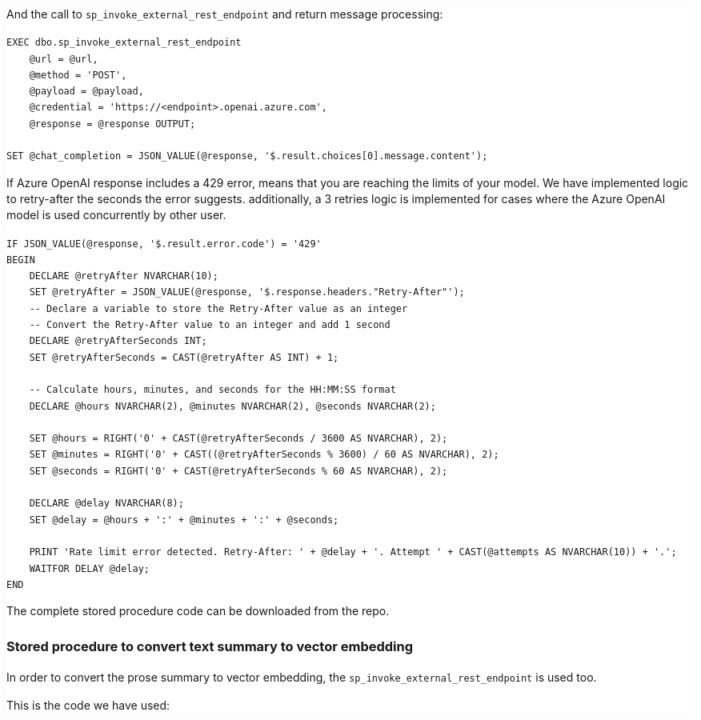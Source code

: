 And the call to `sp_invoke_external_rest_endpoint` and return message processing:

```tsql
EXEC dbo.sp_invoke_external_rest_endpoint
    @url = @url,
    @method = 'POST',   
    @payload = @payload,   
    @credential = 'https://<endpoint>.openai.azure.com',
    @response = @response OUTPUT;

SET @chat_completion = JSON_VALUE(@response, '$.result.choices[0].message.content');
```

If Azure OpenAI response includes a 429 error, means that you are reaching the limits of your model. We have implemented logic to retry-after the seconds the error suggests.
additionally, a 3 retries logic is implemented for cases where the Azure OpenAI model is used concurrently by other user. 

``` tsql
IF JSON_VALUE(@response, '$.result.error.code') = '429'
BEGIN
    DECLARE @retryAfter NVARCHAR(10);
    SET @retryAfter = JSON_VALUE(@response, '$.response.headers."Retry-After"');
    -- Declare a variable to store the Retry-After value as an integer
    -- Convert the Retry-After value to an integer and add 1 second
    DECLARE @retryAfterSeconds INT;
    SET @retryAfterSeconds = CAST(@retryAfter AS INT) + 1;

    -- Calculate hours, minutes, and seconds for the HH:MM:SS format
    DECLARE @hours NVARCHAR(2), @minutes NVARCHAR(2), @seconds NVARCHAR(2);

    SET @hours = RIGHT('0' + CAST(@retryAfterSeconds / 3600 AS NVARCHAR), 2);
    SET @minutes = RIGHT('0' + CAST((@retryAfterSeconds % 3600) / 60 AS NVARCHAR), 2);
    SET @seconds = RIGHT('0' + CAST(@retryAfterSeconds % 60 AS NVARCHAR), 2);

    DECLARE @delay NVARCHAR(8);
    SET @delay = @hours + ':' + @minutes + ':' + @seconds;

    PRINT 'Rate limit error detected. Retry-After: ' + @delay + '. Attempt ' + CAST(@attempts AS NVARCHAR(10)) + '.';                    
    WAITFOR DELAY @delay;
END
```

The complete stored procedure code can be downloaded from the repo. 


### Stored procedure to convert text summary to vector embedding 

In order to convert the prose summary to vector embedding, the `sp_invoke_external_rest_endpoint` is used too.

This is the code we have used:
